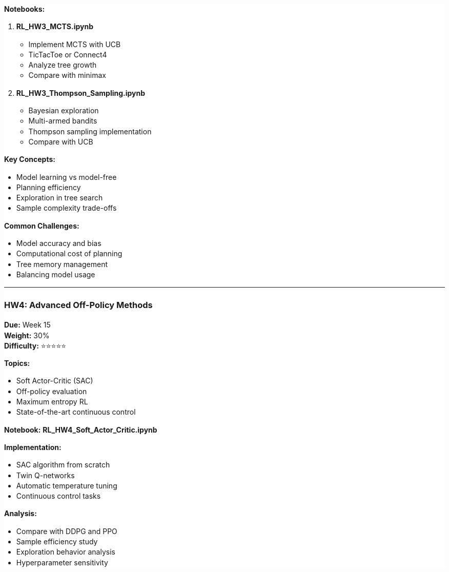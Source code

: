 **Notebooks:**

1. **RL_HW3_MCTS.ipynb**

   - Implement MCTS with UCB
   - TicTacToe or Connect4
   - Analyze tree growth
   - Compare with minimax

2. **RL_HW3_Thompson_Sampling.ipynb**
   - Bayesian exploration
   - Multi-armed bandits
   - Thompson sampling implementation
   - Compare with UCB

**Key Concepts:**

- Model learning vs model-free
- Planning efficiency
- Exploration in tree search
- Sample complexity trade-offs

**Common Challenges:**

- Model accuracy and bias
- Computational cost of planning
- Tree memory management
- Balancing model usage

---

### HW4: Advanced Off-Policy Methods

**Due:** Week 15  
**Weight:** 30%  
**Difficulty:** ⭐⭐⭐⭐⭐

**Topics:**

- Soft Actor-Critic (SAC)
- Off-policy evaluation
- Maximum entropy RL
- State-of-the-art continuous control

**Notebook:**
**RL_HW4_Soft_Actor_Critic.ipynb**

**Implementation:**

- SAC algorithm from scratch
- Twin Q-networks
- Automatic temperature tuning
- Continuous control tasks

**Analysis:**

- Compare with DDPG and PPO
- Sample efficiency study
- Exploration behavior analysis
- Hyperparameter sensitivity
